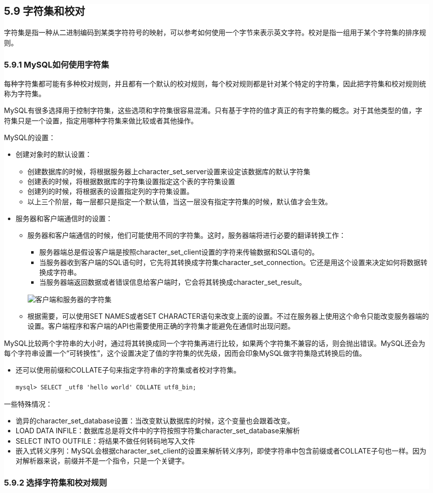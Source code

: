 



## 5.9 字符集和校对



字符集是指一种从二进制编码到某类字符符号的映射，可以参考如何使用一个字节来表示英文字符。校对是指一组用于某个字符集的排序规则。



### 5.9.1 MySQL如何使用字符集

每种字符集都可能有多种校对规则，并且都有一个默认的校对规则，每个校对规则都是针对某个特定的字符集，因此把字符集和校对规则统称为字符集。

MySQL有很多选择用于控制字符集，这些选项和字符集很容易混淆。只有基于字符的值才真正的有字符集的概念。对于其他类型的值，字符集只是一个设置，指定用哪种字符集来做比较或者其他操作。

MySQL的设置：

* 创建对象时的默认设置：

  * 创建数据库的时候，将根据服务器上character_set_server设置来设定该数据库的默认字符集
  * 创建表的时候，将根据数据库的字符集设置指定这个表的字符集设置
  * 创建列的时候，将根据表的设置指定列的字符集设置。
  * 以上三个阶层，每一层都只是指定一个默认值，当这一层没有指定字符集的时候，默认值才会生效。

* 服务器和客户端通信时的设置：

  * 服务器和客户端通信的时候，他们可能使用不同的字符集。这时，服务器端将进行必要的翻译转换工作：

    * 服务器端总是假设客户端是按照character_set_client设置的字符来传输数据和SQL语句的。
    * 当服务器收到客户端的SQL语句时，它先将其转换成字符集character_set_connection。它还是用这个设置来决定如何将数据转换成字符串。
    * 当服务器端返回数据或者错误信息给客户端时，它会将其转换成character_set_result。

    ![客户端和服务器的字符集](http://ww1.sinaimg.cn/large/aa829b52ly1fhp5h3u1g2j20pf0bg3zx.jpg)

  * 根据需要，可以使用SET NAMES或者SET CHARACTER语句来改变上面的设置。不过在服务器上使用这个命令只能改变服务器端的设置。客户端程序和客户端的API也需要使用正确的字符集才能避免在通信时出现问题。

MySQL比较两个字符串的大小时，通过将其转换成同一个字符集再进行比较，如果两个字符集不兼容的话，则会抛出错误。MySQL还会为每个字符串设置一个“可转换性”，这个设置决定了值的字符集的优先级，因而会印象MySQL做字符集隐式转换后的值。

* 还可以使用前缀和COLLATE子句来指定字符串的字符集或者校对字符集。

  ``` mysql
  mysql> SELECT _utf8 'hello world' COLLATE utf8_bin;
  ```

一些特殊情况：

* 诡异的character_set_database设置：当改变默认数据库的时候，这个变量也会跟着改变。
* LOAD DATA INFILE：数据库总是将文件中的字符按照字符集character_set_database来解析
* SELECT INTO OUTFILE：将结果不做任何转码地写入文件
* 嵌入式转义序列：MySQL会根据character_set_client的设置来解析转义序列，即使字符串中包含前缀或者COLLATE子句也一样。因为对解析器来说，前缀并不是一个指令，只是一个关键字。



### 5.9.2 选择字符集和校对规则

